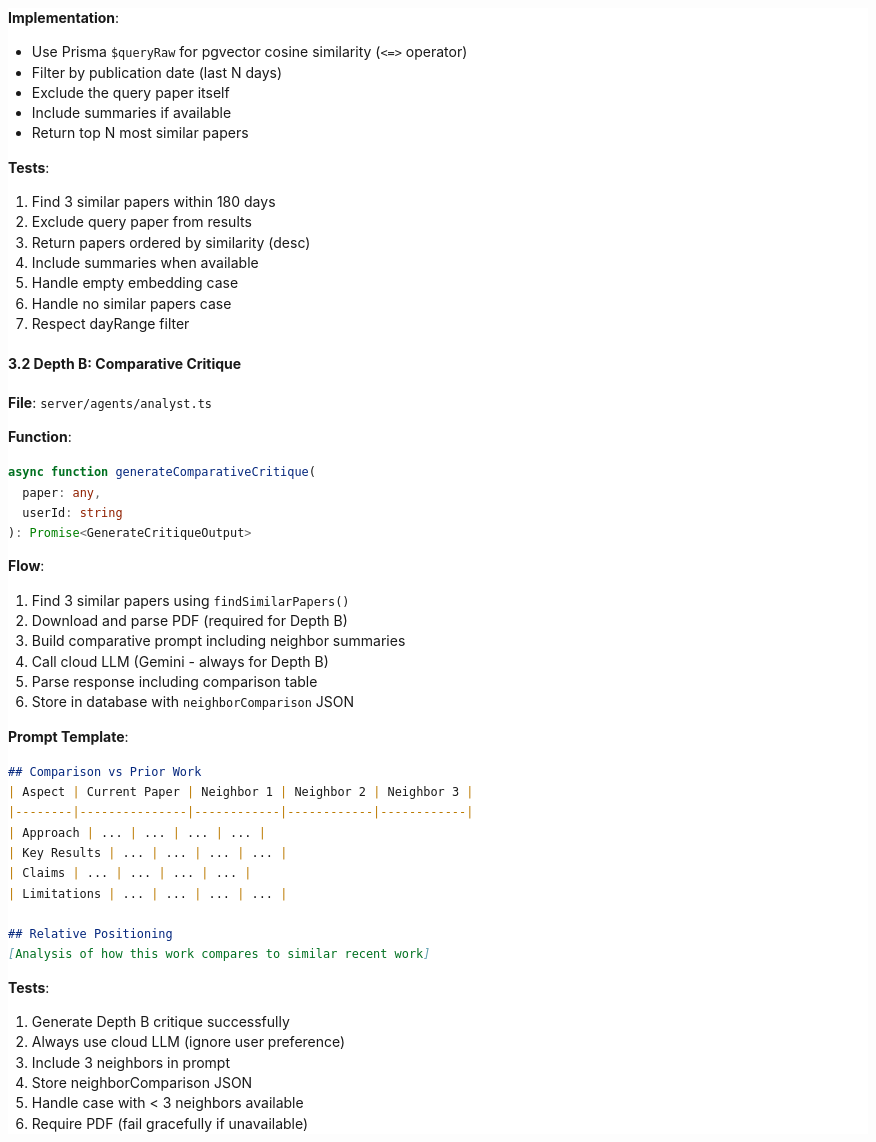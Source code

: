 **Implementation**:
- Use Prisma `$queryRaw` for pgvector cosine similarity (`<=>` operator)
- Filter by publication date (last N days)
- Exclude the query paper itself
- Include summaries if available
- Return top N most similar papers

**Tests**:
1. Find 3 similar papers within 180 days
2. Exclude query paper from results
3. Return papers ordered by similarity (desc)
4. Include summaries when available
5. Handle empty embedding case
6. Handle no similar papers case
7. Respect dayRange filter

#### 3.2 Depth B: Comparative Critique
**File**: `server/agents/analyst.ts`

**Function**:
```typescript
async function generateComparativeCritique(
  paper: any,
  userId: string
): Promise<GenerateCritiqueOutput>
```

**Flow**:
1. Find 3 similar papers using `findSimilarPapers()`
2. Download and parse PDF (required for Depth B)
3. Build comparative prompt including neighbor summaries
4. Call cloud LLM (Gemini - always for Depth B)
5. Parse response including comparison table
6. Store in database with `neighborComparison` JSON

**Prompt Template**:
```markdown
## Comparison vs Prior Work
| Aspect | Current Paper | Neighbor 1 | Neighbor 2 | Neighbor 3 |
|--------|---------------|------------|------------|------------|
| Approach | ... | ... | ... | ... |
| Key Results | ... | ... | ... | ... |
| Claims | ... | ... | ... | ... |
| Limitations | ... | ... | ... | ... |

## Relative Positioning
[Analysis of how this work compares to similar recent work]
```

**Tests**:
1. Generate Depth B critique successfully
2. Always use cloud LLM (ignore user preference)
3. Include 3 neighbors in prompt
4. Store neighborComparison JSON
5. Handle case with < 3 neighbors available
6. Require PDF (fail gracefully if unavailable)
